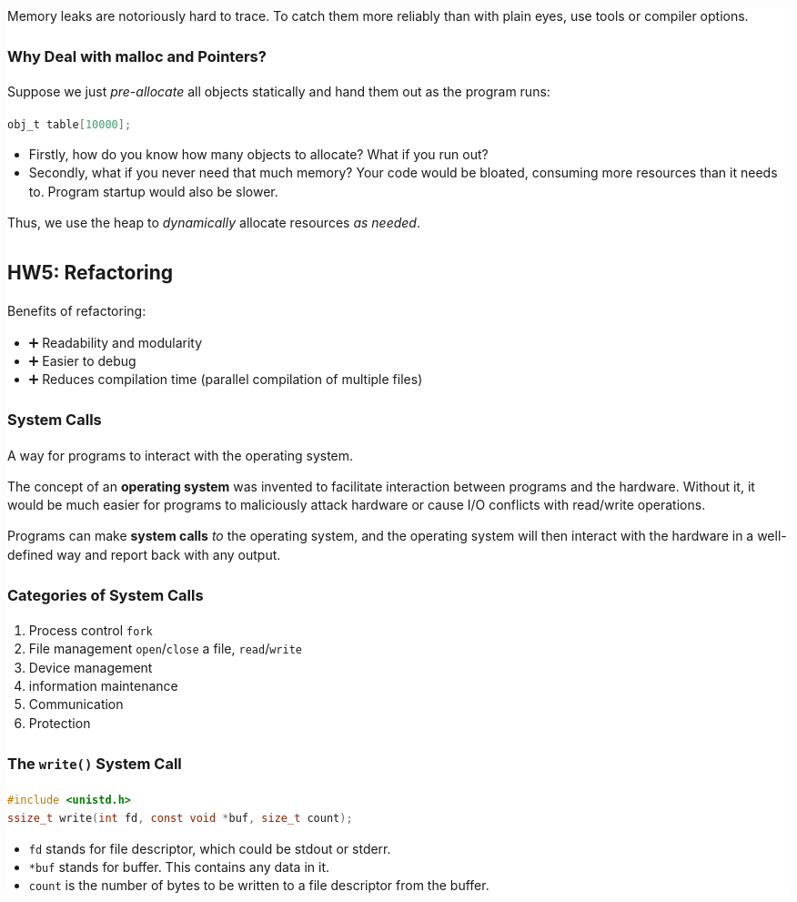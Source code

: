Memory leaks are notoriously hard to trace. To catch them more reliably than with plain eyes, use tools or compiler options.


### Why Deal with malloc and Pointers?


Suppose we just *pre-allocate* all objects statically and hand them out as the program runs:

```c
obj_t table[10000];
```

* Firstly, how do you know how many objects to allocate? What if you run out?
* Secondly, what if you never need that much memory? Your code would be bloated, consuming more resources than it needs to. Program startup would also be slower.

Thus, we use the heap to *dynamically* allocate resources *as needed*.


## HW5: Refactoring




Benefits of refactoring:

* ➕ Readability and modularity
* ➕ Easier to debug
* ➕ Reduces compilation time (parallel compilation of multiple files)


### System Calls


A way for programs to interact with the operating system.

The concept of an **operating system** was invented to facilitate interaction between programs and the hardware. Without it, it would be much easier for programs to maliciously attack hardware or cause I/O conflicts with read/write operations.

Programs can make **system calls** *to* the operating system, and the operating system will then interact with the hardware in a well-defined way and report back with any output.


### Categories of System Calls


1. Process control `fork`
2. File management `open`/`close` a file, `read`/`write`
3. Device management
4. information maintenance
5. Communication
6. Protection


### The `write()` System Call


```c
#include <unistd.h>
ssize_t write(int fd, const void *buf, size_t count);
```

- `fd` stands for file descriptor, which could be stdout or stderr.
- `*buf` stands for buffer. This contains any data in it.
- `count` is the number of bytes to be written to a file descriptor from the buffer.
